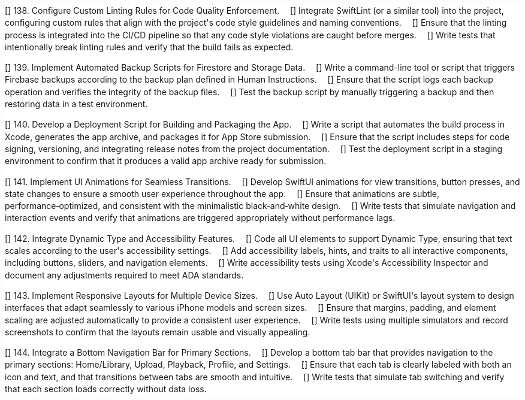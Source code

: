 [] 138. Configure Custom Linting Rules for Code Quality Enforcement.
 [] Integrate SwiftLint (or a similar tool) into the project, configuring custom rules that align with the project's code style guidelines and naming conventions.
 [] Ensure that the linting process is integrated into the CI/CD pipeline so that any code style violations are caught before merges.
 [] Write tests that intentionally break linting rules and verify that the build fails as expected.

[] 139. Implement Automated Backup Scripts for Firestore and Storage Data.
 [] Write a command-line tool or script that triggers Firebase backups according to the backup plan defined in Human Instructions.
 [] Ensure that the script logs each backup operation and verifies the integrity of the backup files.
 [] Test the backup script by manually triggering a backup and then restoring data in a test environment.

[] 140. Develop a Deployment Script for Building and Packaging the App.
 [] Write a script that automates the build process in Xcode, generates the app archive, and packages it for App Store submission.
 [] Ensure that the script includes steps for code signing, versioning, and integrating release notes from the project documentation.
 [] Test the deployment script in a staging environment to confirm that it produces a valid app archive ready for submission.

[] 141. Implement UI Animations for Seamless Transitions.
 [] Develop SwiftUI animations for view transitions, button presses, and state changes to ensure a smooth user experience throughout the app.
 [] Ensure that animations are subtle, performance‑optimized, and consistent with the minimalistic black‑and‑white design.
 [] Write tests that simulate navigation and interaction events and verify that animations are triggered appropriately without performance lags.

[] 142. Integrate Dynamic Type and Accessibility Features.
 [] Code all UI elements to support Dynamic Type, ensuring that text scales according to the user's accessibility settings.
 [] Add accessibility labels, hints, and traits to all interactive components, including buttons, sliders, and navigation elements.
 [] Write accessibility tests using Xcode's Accessibility Inspector and document any adjustments required to meet ADA standards.

[] 143. Implement Responsive Layouts for Multiple Device Sizes.
 [] Use Auto Layout (UIKit) or SwiftUI's layout system to design interfaces that adapt seamlessly to various iPhone models and screen sizes.
 [] Ensure that margins, padding, and element scaling are adjusted automatically to provide a consistent user experience.
 [] Write tests using multiple simulators and record screenshots to confirm that the layouts remain usable and visually appealing.

[] 144. Integrate a Bottom Navigation Bar for Primary Sections.
 [] Develop a bottom tab bar that provides navigation to the primary sections: Home/Library, Upload, Playback, Profile, and Settings.
 [] Ensure that each tab is clearly labeled with both an icon and text, and that transitions between tabs are smooth and intuitive.
 [] Write tests that simulate tab switching and verify that each section loads correctly without data loss.
